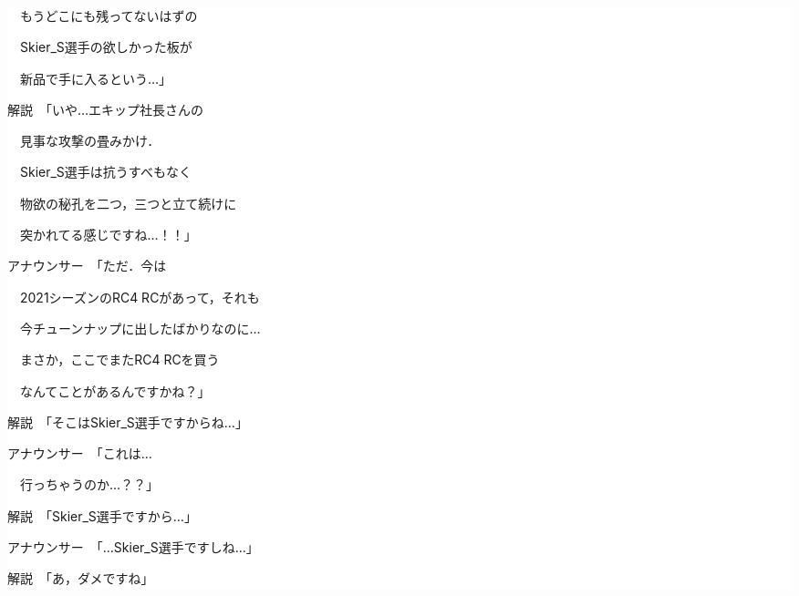 
　もうどこにも残ってないはずの


　Skier_S選手の欲しかった板が


　新品で手に入るという…」





解説　「いや…エキップ社長さんの


　見事な攻撃の畳みかけ．


　Skier_S選手は抗うすべもなく


　物欲の秘孔を二つ，三つと立て続けに


　突かれてる感じですね…！！」





アナウンサー　「ただ．今は


　2021シーズンのRC4 RCがあって，それも


　今チューンナップに出したばかりなのに…


　まさか，ここでまたRC4 RCを買う


　なんてことがあるんですかね？」





解説　「そこはSkier_S選手ですからね…」





アナウンサー　「これは…


　行っちゃうのか…？？」





解説　「Skier_S選手ですから…」





アナウンサー　「…Skier_S選手ですしね…」





解説　「あ，ダメですね」
